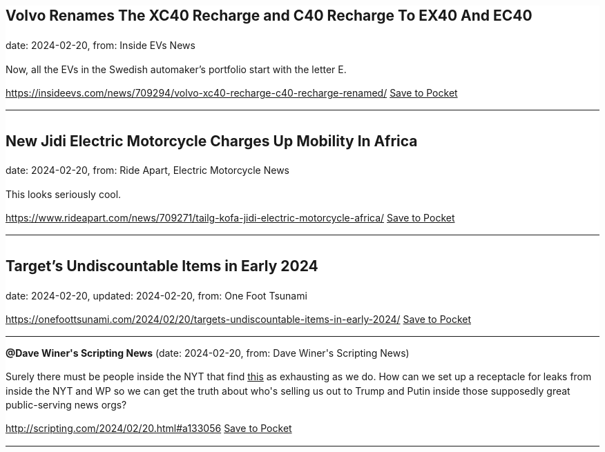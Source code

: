 
## Volvo Renames The XC40 Recharge and C40 Recharge To EX40 And EC40

date: 2024-02-20, from: Inside EVs News

Now, all the EVs in the Swedish automaker’s portfolio start with the letter E.

<span class="feed-item-link">
<a href="https://insideevs.com/news/709294/volvo-xc40-recharge-c40-recharge-renamed/">https://insideevs.com/news/709294/volvo-xc40-recharge-c40-recharge-renamed/</a> <a href="https://getpocket.com/save" class="pocket-btn" data-lang="en" data-save-url="https://insideevs.com/news/709294/volvo-xc40-recharge-c40-recharge-renamed/">Save to Pocket</a>
</span>

---

## New Jidi Electric Motorcycle Charges Up Mobility In Africa

date: 2024-02-20, from: Ride Apart, Electric Motorcycle News

This looks seriously cool. 

<span class="feed-item-link">
<a href="https://www.rideapart.com/news/709271/tailg-kofa-jidi-electric-motorcycle-africa/">https://www.rideapart.com/news/709271/tailg-kofa-jidi-electric-motorcycle-africa/</a> <a href="https://getpocket.com/save" class="pocket-btn" data-lang="en" data-save-url="https://www.rideapart.com/news/709271/tailg-kofa-jidi-electric-motorcycle-africa/">Save to Pocket</a>
</span>

---

## Target’s Undiscountable Items in Early 2024

date: 2024-02-20, updated: 2024-02-20, from: One Foot Tsunami



<span class="feed-item-link">
<a href="https://onefoottsunami.com/2024/02/20/targets-undiscountable-items-in-early-2024/">https://onefoottsunami.com/2024/02/20/targets-undiscountable-items-in-early-2024/</a> <a href="https://getpocket.com/save" class="pocket-btn" data-lang="en" data-save-url="https://onefoottsunami.com/2024/02/20/targets-undiscountable-items-in-early-2024/">Save to Pocket</a>
</span>

---

**@Dave Winer's Scripting News** (date: 2024-02-20, from: Dave Winer's Scripting News)

Surely there must be people inside the NYT that find <a href="https://imgs.scripting.com/2024/02/20/exhaustedPeopleAtNYTimes.png">this</a> as exhausting as we do. How can we set up a receptacle for leaks from inside the NYT and WP so we can get the truth about who's selling us out to Trump and Putin inside those supposedly great public-serving news orgs?

<span class="feed-item-link">
<a href="http://scripting.com/2024/02/20.html#a133056">http://scripting.com/2024/02/20.html#a133056</a> <a href="https://getpocket.com/save" class="pocket-btn" data-lang="en" data-save-url="http://scripting.com/2024/02/20.html#a133056">Save to Pocket</a>
</span>

---